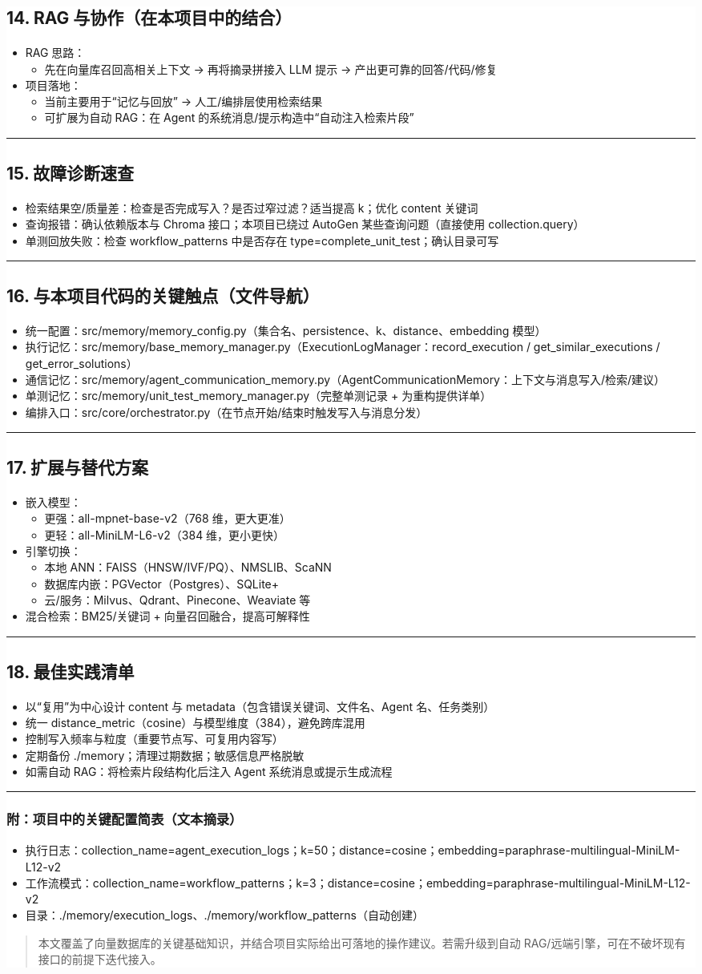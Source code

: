 
## 14. RAG 与协作（在本项目中的结合）
- RAG 思路：
  - 先在向量库召回高相关上下文 → 再将摘录拼接入 LLM 提示 → 产出更可靠的回答/代码/修复
- 项目落地：
  - 当前主要用于“记忆与回放” → 人工/编排层使用检索结果
  - 可扩展为自动 RAG：在 Agent 的系统消息/提示构造中“自动注入检索片段”

---

## 15. 故障诊断速查
- 检索结果空/质量差：检查是否完成写入？是否过窄过滤？适当提高 k；优化 content 关键词
- 查询报错：确认依赖版本与 Chroma 接口；本项目已绕过 AutoGen 某些查询问题（直接使用 collection.query）
- 单测回放失败：检查 workflow_patterns 中是否存在 type=complete_unit_test；确认目录可写

---

## 16. 与本项目代码的关键触点（文件导航）
- 统一配置：src/memory/memory_config.py（集合名、persistence、k、distance、embedding 模型）
- 执行记忆：src/memory/base_memory_manager.py（ExecutionLogManager：record_execution / get_similar_executions / get_error_solutions）
- 通信记忆：src/memory/agent_communication_memory.py（AgentCommunicationMemory：上下文与消息写入/检索/建议）
- 单测记忆：src/memory/unit_test_memory_manager.py（完整单测记录 + 为重构提供详单）
- 编排入口：src/core/orchestrator.py（在节点开始/结束时触发写入与消息分发）

---

## 17. 扩展与替代方案
- 嵌入模型：
  - 更强：all-mpnet-base-v2（768 维，更大更准）
  - 更轻：all-MiniLM-L6-v2（384 维，更小更快）
- 引擎切换：
  - 本地 ANN：FAISS（HNSW/IVF/PQ）、NMSLIB、ScaNN
  - 数据库内嵌：PGVector（Postgres）、SQLite+
  - 云/服务：Milvus、Qdrant、Pinecone、Weaviate 等
- 混合检索：BM25/关键词 + 向量召回融合，提高可解释性

---

## 18. 最佳实践清单
- 以“复用”为中心设计 content 与 metadata（包含错误关键词、文件名、Agent 名、任务类别）
- 统一 distance_metric（cosine）与模型维度（384），避免跨库混用
- 控制写入频率与粒度（重要节点写、可复用内容写）
- 定期备份 ./memory；清理过期数据；敏感信息严格脱敏
- 如需自动 RAG：将检索片段结构化后注入 Agent 系统消息或提示生成流程

---

### 附：项目中的关键配置简表（文本摘录）
- 执行日志：collection_name=agent_execution_logs；k=50；distance=cosine；embedding=paraphrase-multilingual-MiniLM-L12-v2
- 工作流模式：collection_name=workflow_patterns；k=3；distance=cosine；embedding=paraphrase-multilingual-MiniLM-L12-v2
- 目录：./memory/execution_logs、./memory/workflow_patterns（自动创建）

> 本文覆盖了向量数据库的关键基础知识，并结合项目实际给出可落地的操作建议。若需升级到自动 RAG/远端引擎，可在不破坏现有接口的前提下迭代接入。
